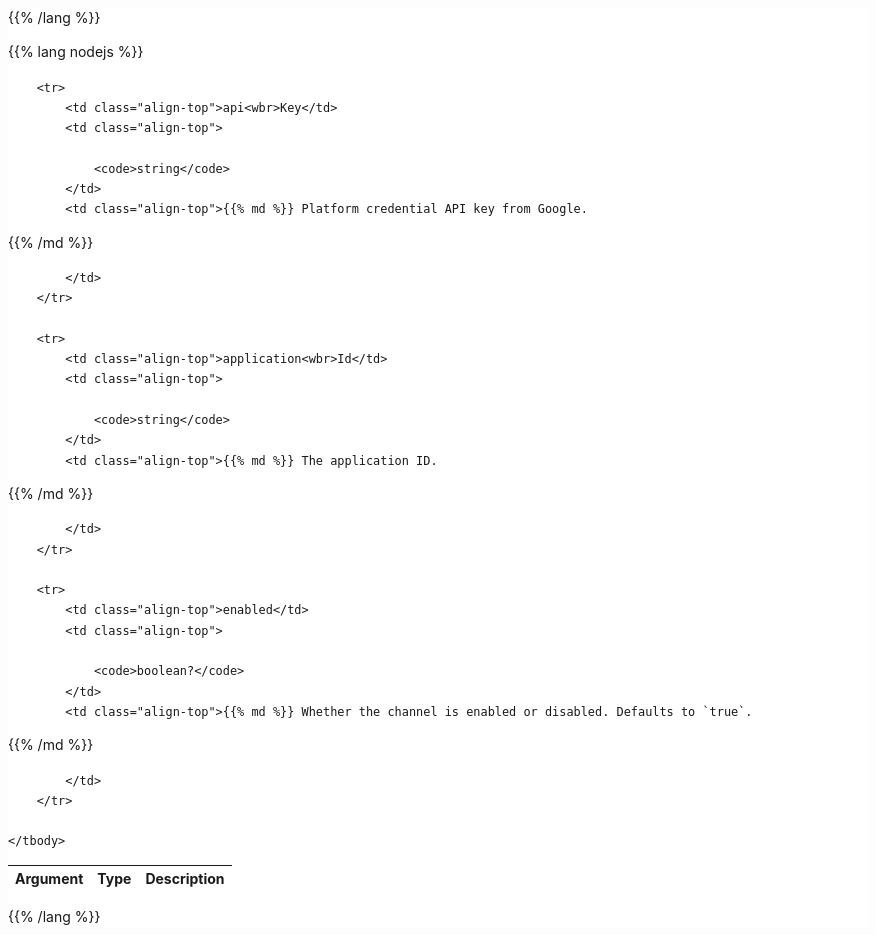 {{% /lang %}}


{{% lang nodejs %}}


<table class="ml-6">
    <thead>
        <tr>
            <th>Argument</th>
            <th>Type</th>
            <th>Description</th>
        </tr>
    </thead>
    <tbody>
    
        <tr>
            <td class="align-top">api<wbr>Key</td>
            <td class="align-top">
                
                <code>string</code>
            </td>
            <td class="align-top">{{% md %}} Platform credential API key from Google.
 {{% /md %}}

            
            </td>
        </tr>
    
        <tr>
            <td class="align-top">application<wbr>Id</td>
            <td class="align-top">
                
                <code>string</code>
            </td>
            <td class="align-top">{{% md %}} The application ID.
 {{% /md %}}

            
            </td>
        </tr>
    
        <tr>
            <td class="align-top">enabled</td>
            <td class="align-top">
                
                <code>boolean?</code>
            </td>
            <td class="align-top">{{% md %}} Whether the channel is enabled or disabled. Defaults to `true`.
 {{% /md %}}

            
            </td>
        </tr>
    
    </tbody>
</table>


{{% /lang %}}
